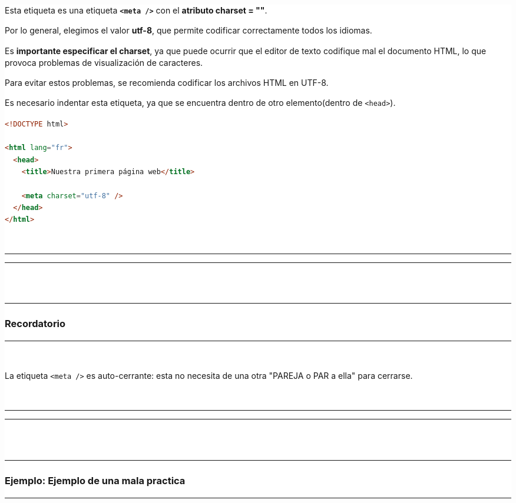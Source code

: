 Esta etiqueta es una etiqueta **`<meta />`** con el **atributo charset = ""**.

Por lo general, elegimos el valor **utf-8**, que permite codificar correctamente todos los idiomas.

Es **importante especificar el charset**, ya que puede ocurrir que el editor de texto codifique mal el documento HTML, lo que provoca problemas de visualización de caracteres.

Para evitar estos problemas, se recomienda codificar los archivos HTML en UTF-8.

Es necesario indentar esta etiqueta, ya que se encuentra dentro de otro elemento(dentro de `<head>`).

```html
<!DOCTYPE html>

<html lang="fr">
  <head>
    <title>Nuestra primera página web</title>

    <meta charset="utf-8" />
  </head>
</html>
```

<br>

---

---

<br>
<br>

---

### **Recordatorio**

---

<br>

La etiqueta `<meta />` es auto-cerrante: esta no necesita de una otra "PAREJA o PAR a ella" para cerrarse.

<br>

---

---

<br>
<br>

---

### **Ejemplo: Ejemplo de una mala practica**

---
